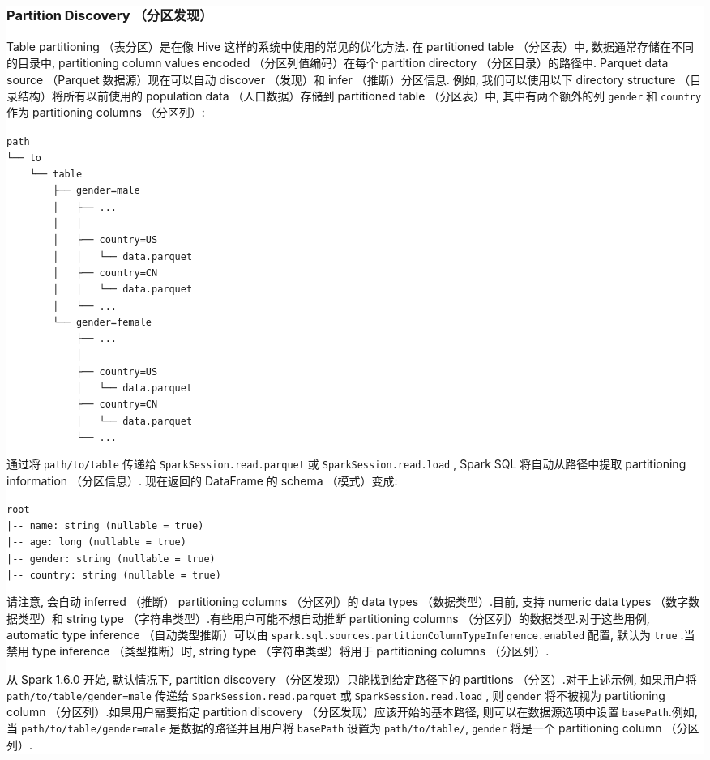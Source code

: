 

### Partition Discovery （分区发现）

Table partitioning （表分区）是在像 Hive 这样的系统中使用的常见的优化方法. 在 partitioned table （分区表）中, 数据通常存储在不同的目录中, partitioning column values encoded （分区列值编码）在每个 partition directory （分区目录）的路径中. Parquet data source （Parquet 数据源）现在可以自动 discover （发现）和 infer （推断）分区信息. 例如, 我们可以使用以下 directory structure （目录结构）将所有以前使用的 population data （人口数据）存储到 partitioned table （分区表）中, 其中有两个额外的列 `gender` 和 `country` 作为 partitioning columns （分区列）:



```
path
└── to
    └── table
        ├── gender=male
        │   ├── ...
        │   │
        │   ├── country=US
        │   │   └── data.parquet
        │   ├── country=CN
        │   │   └── data.parquet
        │   └── ...
        └── gender=female
            ├── ...
            │
            ├── country=US
            │   └── data.parquet
            ├── country=CN
            │   └── data.parquet
            └── ...
```



通过将 `path/to/table` 传递给 `SparkSession.read.parquet` 或 `SparkSession.read.load` , Spark SQL 将自动从路径中提取 partitioning information （分区信息）. 现在返回的 DataFrame 的 schema （模式）变成:



```
root
|-- name: string (nullable = true)
|-- age: long (nullable = true)
|-- gender: string (nullable = true)
|-- country: string (nullable = true)
```



请注意, 会自动 inferred （推断） partitioning columns （分区列）的 data types （数据类型）.目前, 支持 numeric data types （数字数据类型）和 string type （字符串类型）.有些用户可能不想自动推断 partitioning columns （分区列）的数据类型.对于这些用例, automatic type inference （自动类型推断）可以由 `spark.sql.sources.partitionColumnTypeInference.enabled` 配置, 默认为 `true` .当禁用 type inference （类型推断）时, string type （字符串类型）将用于 partitioning columns （分区列）.

从 Spark 1.6.0 开始, 默认情况下, partition discovery （分区发现）只能找到给定路径下的 partitions （分区）.对于上述示例, 如果用户将 `path/to/table/gender=male` 传递给 `SparkSession.read.parquet` 或 `SparkSession.read.load` , 则 `gender` 将不被视为 partitioning column （分区列）.如果用户需要指定 partition discovery （分区发现）应该开始的基本路径, 则可以在数据源选项中设置 `basePath`.例如, 当 `path/to/table/gender=male` 是数据的路径并且用户将 `basePath` 设置为 `path/to/table/`, `gender` 将是一个 partitioning column （分区列）.
